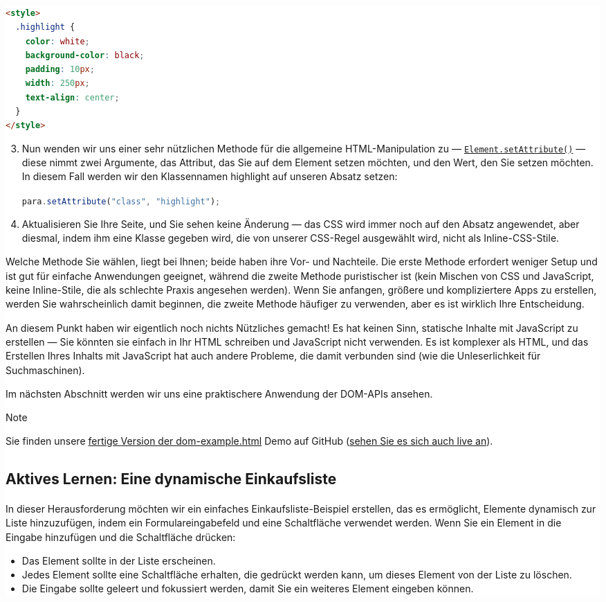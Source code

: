    ```html
   <style>
     .highlight {
       color: white;
       background-color: black;
       padding: 10px;
       width: 250px;
       text-align: center;
     }
   </style>
   ```

3. Nun wenden wir uns einer sehr nützlichen Methode für die allgemeine HTML-Manipulation zu — [`Element.setAttribute()`](/de/docs/Web/API/Element/setAttribute) — diese nimmt zwei Argumente, das Attribut, das Sie auf dem Element setzen möchten, und den Wert, den Sie setzen möchten. In diesem Fall werden wir den Klassennamen highlight auf unseren Absatz setzen:

   ```js
   para.setAttribute("class", "highlight");
   ```

4. Aktualisieren Sie Ihre Seite, und Sie sehen keine Änderung — das CSS wird immer noch auf den Absatz angewendet, aber diesmal, indem ihm eine Klasse gegeben wird, die von unserer CSS-Regel ausgewählt wird, nicht als Inline-CSS-Stile.

Welche Methode Sie wählen, liegt bei Ihnen; beide haben ihre Vor- und Nachteile. Die erste Methode erfordert weniger Setup und ist gut für einfache Anwendungen geeignet, während die zweite Methode puristischer ist (kein Mischen von CSS und JavaScript, keine Inline-Stile, die als schlechte Praxis angesehen werden). Wenn Sie anfangen, größere und kompliziertere Apps zu erstellen, werden Sie wahrscheinlich damit beginnen, die zweite Methode häufiger zu verwenden, aber es ist wirklich Ihre Entscheidung.

An diesem Punkt haben wir eigentlich noch nichts Nützliches gemacht! Es hat keinen Sinn, statische Inhalte mit JavaScript zu erstellen — Sie könnten sie einfach in Ihr HTML schreiben und JavaScript nicht verwenden. Es ist komplexer als HTML, und das Erstellen Ihres Inhalts mit JavaScript hat auch andere Probleme, die damit verbunden sind (wie die Unleserlichkeit für Suchmaschinen).

Im nächsten Abschnitt werden wir uns eine praktischere Anwendung der DOM-APIs ansehen.

> [!NOTE]
> Sie finden unsere [fertige Version der dom-example.html](https://github.com/mdn/learning-area/blob/main/javascript/apis/document-manipulation/dom-example-manipulated.html) Demo auf GitHub ([sehen Sie es sich auch live an](https://mdn.github.io/learning-area/javascript/apis/document-manipulation/dom-example-manipulated.html)).

## Aktives Lernen: Eine dynamische Einkaufsliste

In dieser Herausforderung möchten wir ein einfaches Einkaufsliste-Beispiel erstellen, das es ermöglicht, Elemente dynamisch zur Liste hinzuzufügen, indem ein Formulareingabefeld und eine Schaltfläche verwendet werden. Wenn Sie ein Element in die Eingabe hinzufügen und die Schaltfläche drücken:

- Das Element sollte in der Liste erscheinen.
- Jedes Element sollte eine Schaltfläche erhalten, die gedrückt werden kann, um dieses Element von der Liste zu löschen.
- Die Eingabe sollte geleert und fokussiert werden, damit Sie ein weiteres Element eingeben können.
